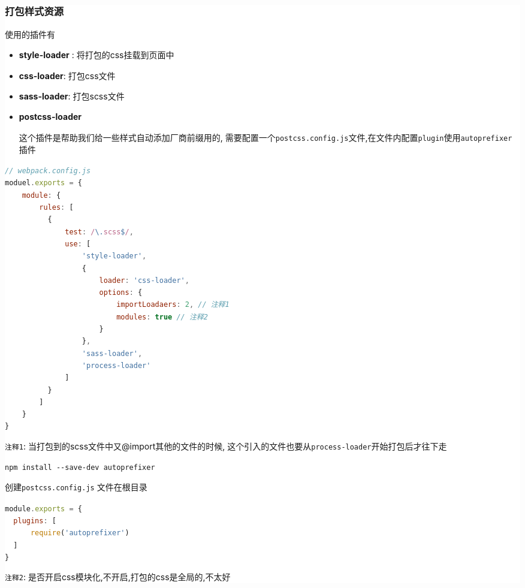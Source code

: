

### 打包样式资源

使用的插件有

+ **style-loader** : 将打包的css挂载到页面中

+ **css-loader**: 打包css文件

+ **sass-loader**: 打包scss文件

+ **postcss-loader**

  这个插件是帮助我们给一些样式自动添加厂商前缀用的, 需要配置一个`postcss.config.js`文件,在文件内配置`plugin`使用`autoprefixer`插件

```js
// webpack.config.js
moduel.exports = {
    module: {
        rules: [
		  {
              test: /\.scss$/,
              use: [
                  'style-loader',
                  {
                      loader: 'css-loader',
                      options: {
                          importLoadaers: 2, // 注释1
                          modules: true // 注释2
                      }
                  },
                  'sass-loader',
                  'process-loader'
              ]
          }
        ]
    }
}
```

`注释1`: 当打包到的scss文件中又@import其他的文件的时候, 这个引入的文件也要从`process-loader`开始打包后才往下走

```shell
npm install --save-dev autoprefixer
```

创建`postcss.config.js` 文件在根目录

```js
module.exports = {
  plugins: [
      require('autoprefixer')
  ]
}
```

`注释2`: 是否开启css模块化,不开启,打包的css是全局的,不太好

